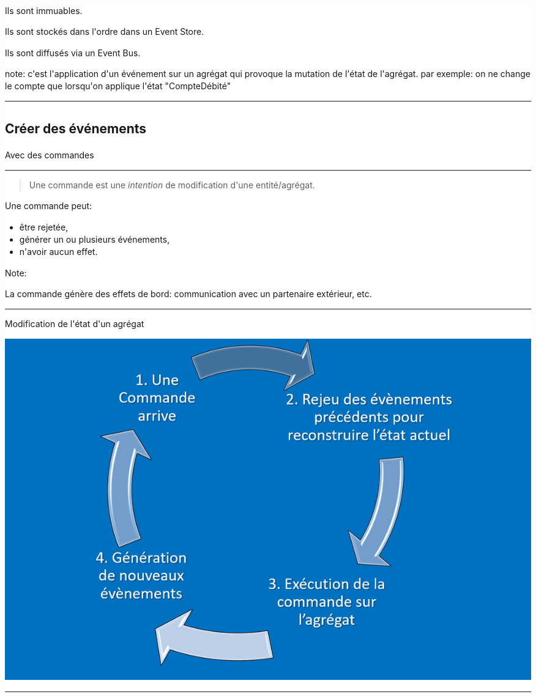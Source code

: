 Ils sont immuables.

Ils sont stockés dans l'ordre dans un Event Store.

Ils sont diffusés via un Event Bus.

note: c'est l'application d'un événement sur un agrégat qui provoque la mutation de l'état
de l'agrégat. par exemple: on ne change le compte que lorsqu'on applique l'état "CompteDébité"  

--- 

## Créer des événements

Avec des commandes

---

> Une commande est une *intention* de modification d'une entité/agrégat.

Une commande peut:

* être rejetée,
* générer un ou plusieurs événements,
* n'avoir aucun effet. 

Note:

La commande génère des effets de bord: communication avec un partenaire extérieur, etc. 

---
Modification de l'état d'un agrégat

![Cycle commandes events](cycle-commands-events.png)

---
